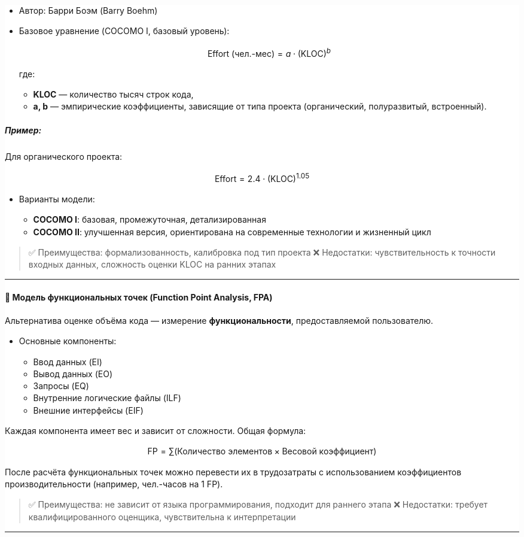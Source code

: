 * Автор: Барри Боэм (Barry Boehm)
* Базовое уравнение (COCOMO I, базовый уровень):

  $$
  \text{Effort (чел.-мес)} = a \cdot (\text{KLOC})^b
  $$

  где:

  * **KLOC** — количество тысяч строк кода,
  * **a, b** — эмпирические коэффициенты, зависящие от типа проекта (органический, полуразвитый, встроенный).

##### Пример:

Для органического проекта:

$$
\text{Effort} = 2.4 \cdot (\text{KLOC})^{1.05}
$$

* Варианты модели:

  * **COCOMO I**: базовая, промежуточная, детализированная
  * **COCOMO II**: улучшенная версия, ориентирована на современные технологии и жизненный цикл

> ✅ Преимущества: формализованность, калибровка под тип проекта
> ❌ Недостатки: чувствительность к точности входных данных, сложность оценки KLOC на ранних этапах

---

#### 🔹 **Модель функциональных точек (Function Point Analysis, FPA)**

Альтернатива оценке объёма кода — измерение **функциональности**, предоставляемой пользователю.

* Основные компоненты:

  * Ввод данных (EI)
  * Вывод данных (EO)
  * Запросы (EQ)
  * Внутренние логические файлы (ILF)
  * Внешние интерфейсы (EIF)

Каждая компонента имеет вес и зависит от сложности.
Общая формула:

$$
\text{FP} = \sum (\text{Количество элементов} \times \text{Весовой коэффициент})
$$

После расчёта функциональных точек можно перевести их в трудозатраты с использованием коэффициентов производительности (например, чел.-часов на 1 FP).

> ✅ Преимущества: не зависит от языка программирования, подходит для раннего этапа
> ❌ Недостатки: требует квалифицированного оценщика, чувствительна к интерпретации

---
